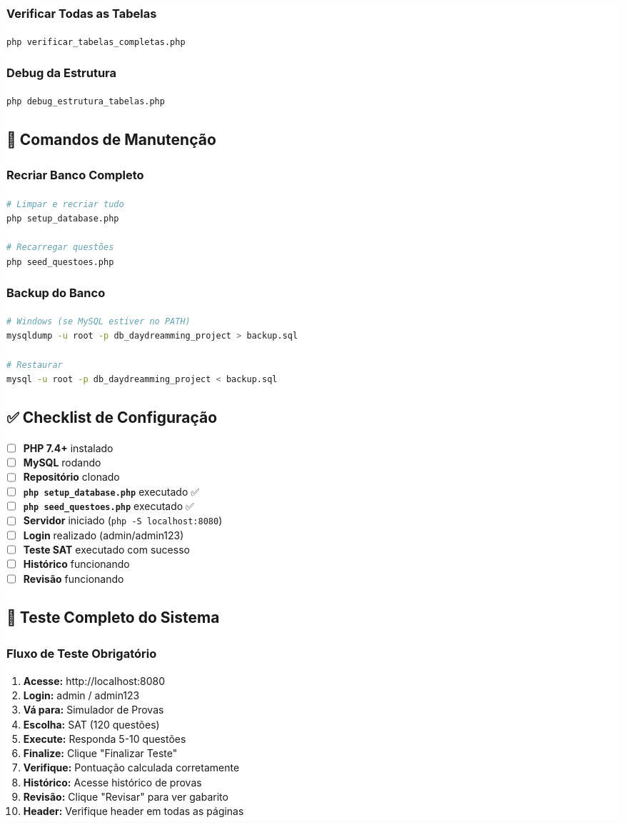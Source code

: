### Verificar Todas as Tabelas
```bash
php verificar_tabelas_completas.php
```

### Debug da Estrutura
```bash
php debug_estrutura_tabelas.php
```

## 🔧 Comandos de Manutenção

### Recriar Banco Completo
```bash
# Limpar e recriar tudo
php setup_database.php

# Recarregar questões
php seed_questoes.php
```

### Backup do Banco
```bash
# Windows (se MySQL estiver no PATH)
mysqldump -u root -p db_daydreamming_project > backup.sql

# Restaurar
mysql -u root -p db_daydreamming_project < backup.sql
```

## ✅ Checklist de Configuração

- [ ] **PHP 7.4+** instalado
- [ ] **MySQL** rodando
- [ ] **Repositório** clonado
- [ ] **`php setup_database.php`** executado ✅
- [ ] **`php seed_questoes.php`** executado ✅
- [ ] **Servidor** iniciado (`php -S localhost:8080`)
- [ ] **Login** realizado (admin/admin123)
- [ ] **Teste SAT** executado com sucesso
- [ ] **Histórico** funcionando
- [ ] **Revisão** funcionando

## 🎯 Teste Completo do Sistema

### Fluxo de Teste Obrigatório
1. **Acesse:** http://localhost:8080
2. **Login:** admin / admin123
3. **Vá para:** Simulador de Provas
4. **Escolha:** SAT (120 questões)
5. **Execute:** Responda 5-10 questões
6. **Finalize:** Clique "Finalizar Teste"
7. **Verifique:** Pontuação calculada corretamente
8. **Histórico:** Acesse histórico de provas
9. **Revisão:** Clique "Revisar" para ver gabarito
10. **Header:** Verifique header em todas as páginas
